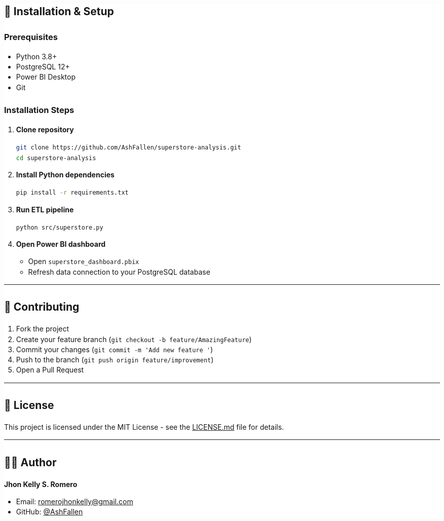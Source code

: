 ## 🚀 Installation & Setup

### Prerequisites
- Python 3.8+
- PostgreSQL 12+
- Power BI Desktop
- Git

### Installation Steps

1. **Clone repository**
   ```bash
   git clone https://github.com/AshFallen/superstore-analysis.git
   cd superstore-analysis
   ```

2. **Install Python dependencies**
   ```bash
   pip install -r requirements.txt
   ```

3. **Run ETL pipeline**
   ```bash
   python src/superstore.py
   ```

4. **Open Power BI dashboard**
   - Open `superstore_dashboard.pbix`
   - Refresh data connection to your PostgreSQL database

---
## 🤝 Contributing

1. Fork the project
2. Create your feature branch (`git checkout -b feature/AmazingFeature`)
3. Commit your changes (`git commit -m 'Add new feature '`)
4. Push to the branch (`git push origin feature/improvement`)
5. Open a Pull Request

---
## 📝 License

This project is licensed under the MIT License - see the [LICENSE.md](LICENSE.md) file for details.

---
## 👨‍💻 Author

**Jhon Kelly S. Romero**
- Email: romerojhonkelly@gmail.com
- GitHub: [@AshFallen](https://github.com/AshFallen)
